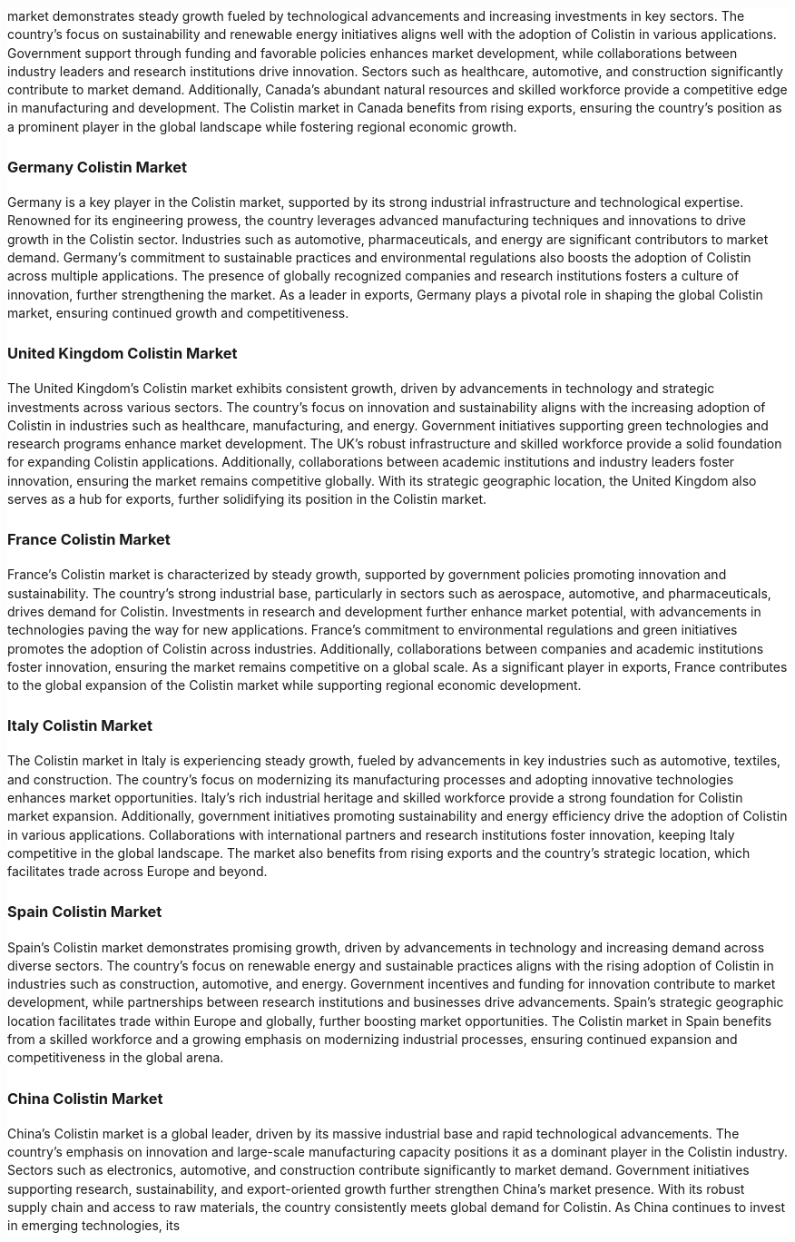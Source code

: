 market demonstrates steady growth fueled by technological advancements and increasing investments in key sectors. The country&rsquo;s focus on sustainability and renewable energy initiatives aligns well with the adoption of Colistin in various applications. Government support through funding and favorable policies enhances market development, while collaborations between industry leaders and research institutions drive innovation. Sectors such as healthcare, automotive, and construction significantly contribute to market demand. Additionally, Canada&rsquo;s abundant natural resources and skilled workforce provide a competitive edge in manufacturing and development. The Colistin market in Canada benefits from rising exports, ensuring the country&rsquo;s position as a prominent player in the global landscape while fostering regional economic growth.</p><h3>Germany Colistin Market</h3><p>Germany is a key player in the Colistin market, supported by its strong industrial infrastructure and technological expertise. Renowned for its engineering prowess, the country leverages advanced manufacturing techniques and innovations to drive growth in the Colistin sector. Industries such as automotive, pharmaceuticals, and energy are significant contributors to market demand. Germany&rsquo;s commitment to sustainable practices and environmental regulations also boosts the adoption of Colistin across multiple applications. The presence of globally recognized companies and research institutions fosters a culture of innovation, further strengthening the market. As a leader in exports, Germany plays a pivotal role in shaping the global Colistin market, ensuring continued growth and competitiveness.</p><h3>United Kingdom Colistin Market</h3><p>The United Kingdom&rsquo;s Colistin market exhibits consistent growth, driven by advancements in technology and strategic investments across various sectors. The country&rsquo;s focus on innovation and sustainability aligns with the increasing adoption of Colistin in industries such as healthcare, manufacturing, and energy. Government initiatives supporting green technologies and research programs enhance market development. The UK&rsquo;s robust infrastructure and skilled workforce provide a solid foundation for expanding Colistin applications. Additionally, collaborations between academic institutions and industry leaders foster innovation, ensuring the market remains competitive globally. With its strategic geographic location, the United Kingdom also serves as a hub for exports, further solidifying its position in the Colistin market.</p><h3>France Colistin Market</h3><p>France&rsquo;s Colistin market is characterized by steady growth, supported by government policies promoting innovation and sustainability. The country&rsquo;s strong industrial base, particularly in sectors such as aerospace, automotive, and pharmaceuticals, drives demand for Colistin. Investments in research and development further enhance market potential, with advancements in technologies paving the way for new applications. France&rsquo;s commitment to environmental regulations and green initiatives promotes the adoption of Colistin across industries. Additionally, collaborations between companies and academic institutions foster innovation, ensuring the market remains competitive on a global scale. As a significant player in exports, France contributes to the global expansion of the Colistin market while supporting regional economic development.</p><h3>Italy Colistin Market</h3><p>The Colistin market in Italy is experiencing steady growth, fueled by advancements in key industries such as automotive, textiles, and construction. The country&rsquo;s focus on modernizing its manufacturing processes and adopting innovative technologies enhances market opportunities. Italy&rsquo;s rich industrial heritage and skilled workforce provide a strong foundation for Colistin market expansion. Additionally, government initiatives promoting sustainability and energy efficiency drive the adoption of Colistin in various applications. Collaborations with international partners and research institutions foster innovation, keeping Italy competitive in the global landscape. The market also benefits from rising exports and the country&rsquo;s strategic location, which facilitates trade across Europe and beyond.</p><h3>Spain Colistin Market</h3><p>Spain&rsquo;s Colistin market demonstrates promising growth, driven by advancements in technology and increasing demand across diverse sectors. The country&rsquo;s focus on renewable energy and sustainable practices aligns with the rising adoption of Colistin in industries such as construction, automotive, and energy. Government incentives and funding for innovation contribute to market development, while partnerships between research institutions and businesses drive advancements. Spain&rsquo;s strategic geographic location facilitates trade within Europe and globally, further boosting market opportunities. The Colistin market in Spain benefits from a skilled workforce and a growing emphasis on modernizing industrial processes, ensuring continued expansion and competitiveness in the global arena.</p><h3>China Colistin Market</h3><p>China&rsquo;s Colistin market is a global leader, driven by its massive industrial base and rapid technological advancements. The country&rsquo;s emphasis on innovation and large-scale manufacturing capacity positions it as a dominant player in the Colistin industry. Sectors such as electronics, automotive, and construction contribute significantly to market demand. Government initiatives supporting research, sustainability, and export-oriented growth further strengthen China&rsquo;s market presence. With its robust supply chain and access to raw materials, the country consistently meets global demand for Colistin. As China continues to invest in emerging technologies, its